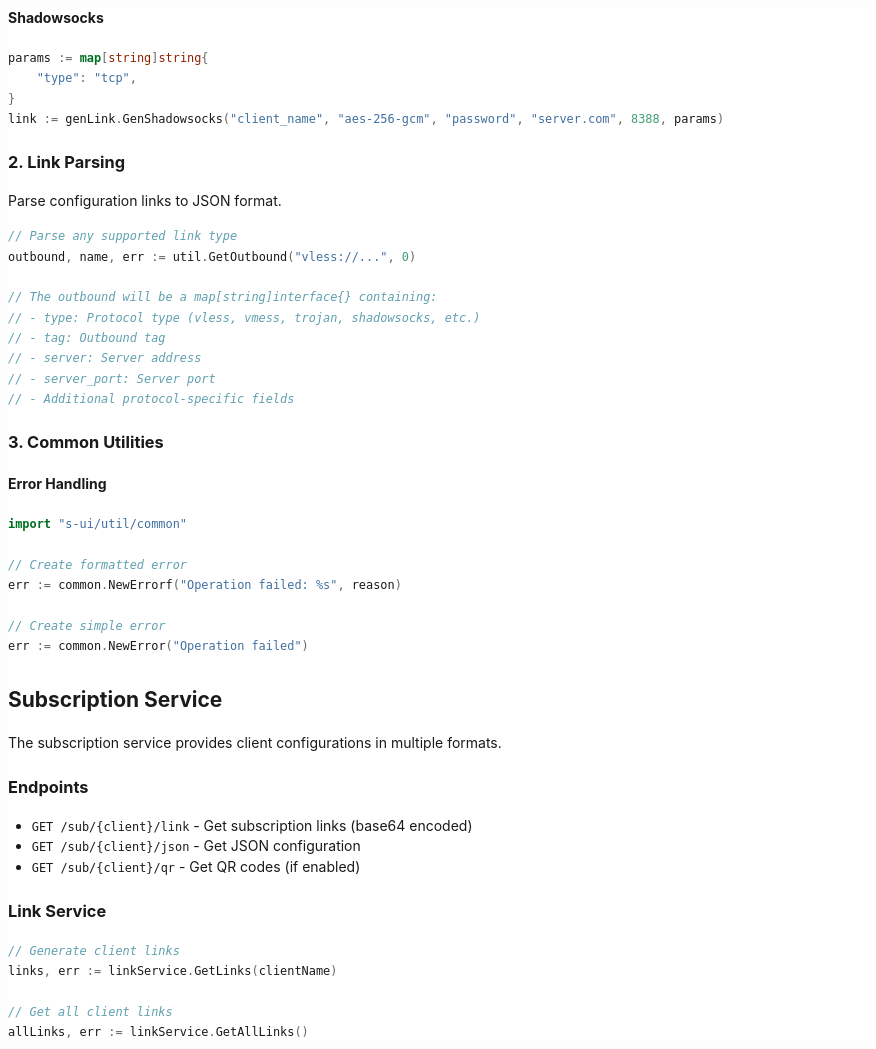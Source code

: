 #### Shadowsocks
```go
params := map[string]string{
    "type": "tcp",
}
link := genLink.GenShadowsocks("client_name", "aes-256-gcm", "password", "server.com", 8388, params)
```

### 2. Link Parsing

Parse configuration links to JSON format.

```go
// Parse any supported link type
outbound, name, err := util.GetOutbound("vless://...", 0)

// The outbound will be a map[string]interface{} containing:
// - type: Protocol type (vless, vmess, trojan, shadowsocks, etc.)
// - tag: Outbound tag
// - server: Server address
// - server_port: Server port
// - Additional protocol-specific fields
```

### 3. Common Utilities

#### Error Handling
```go
import "s-ui/util/common"

// Create formatted error
err := common.NewErrorf("Operation failed: %s", reason)

// Create simple error
err := common.NewError("Operation failed")
```

## Subscription Service

The subscription service provides client configurations in multiple formats.

### Endpoints
- `GET /sub/{client}/link` - Get subscription links (base64 encoded)
- `GET /sub/{client}/json` - Get JSON configuration
- `GET /sub/{client}/qr` - Get QR codes (if enabled)

### Link Service
```go
// Generate client links
links, err := linkService.GetLinks(clientName)

// Get all client links
allLinks, err := linkService.GetAllLinks()
```
